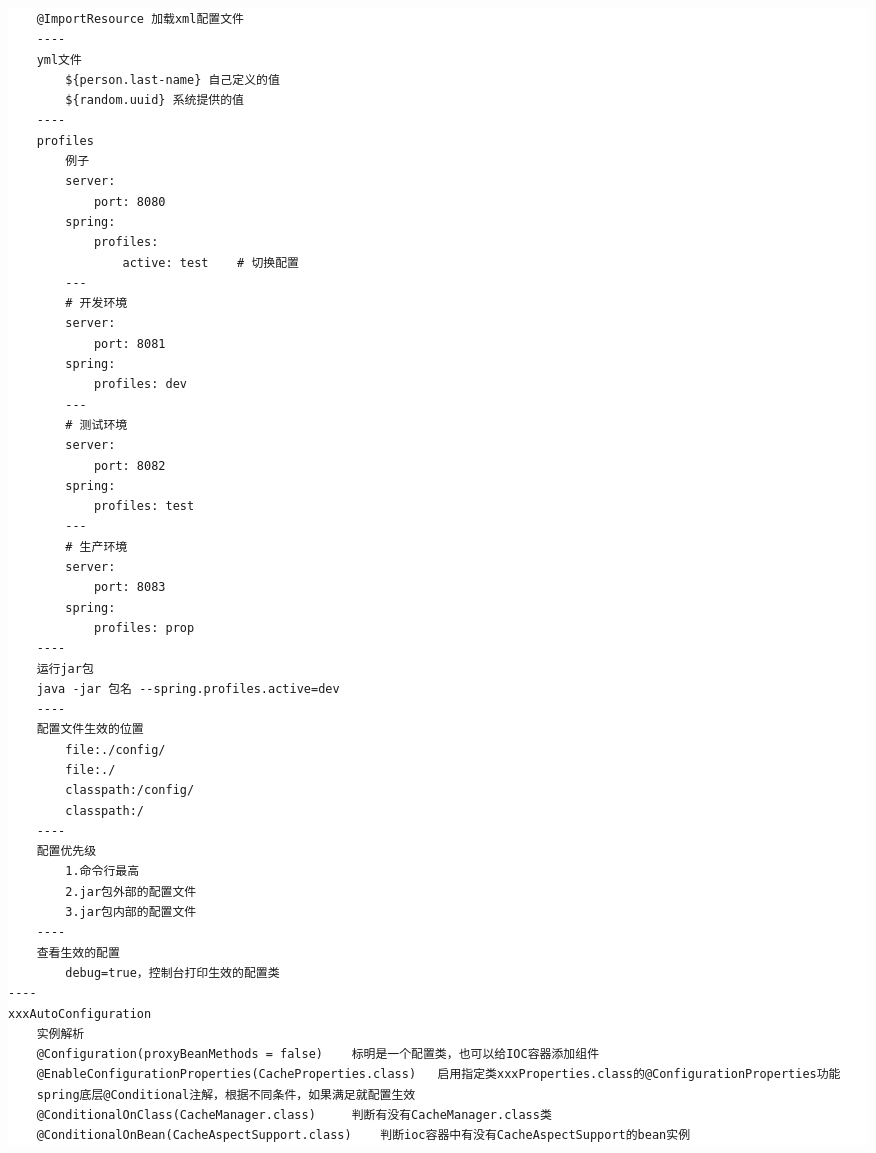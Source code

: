 		@ImportResource 加载xml配置文件
		----
		yml文件
			${person.last-name} 自己定义的值
			${random.uuid} 系统提供的值
		----
		profiles
			例子
			server:
				port: 8080
			spring:
				profiles:
					active: test    # 切换配置
			---
			# 开发环境
			server:
				port: 8081
			spring:
				profiles: dev
			---
			# 测试环境
			server:
				port: 8082
			spring:
				profiles: test
			---
			# 生产环境
			server:
				port: 8083
			spring:
				profiles: prop
		----
		运行jar包
		java -jar 包名 --spring.profiles.active=dev
		----
		配置文件生效的位置
			file:./config/
			file:./
			classpath:/config/
			classpath:/
		----
		配置优先级
			1.命令行最高
			2.jar包外部的配置文件
			3.jar包内部的配置文件
		----
		查看生效的配置
			debug=true，控制台打印生效的配置类
	----
	xxxAutoConfiguration
		实例解析
		@Configuration(proxyBeanMethods = false)	标明是一个配置类，也可以给IOC容器添加组件
		@EnableConfigurationProperties(CacheProperties.class)	启用指定类xxxProperties.class的@ConfigurationProperties功能
		spring底层@Conditional注解，根据不同条件，如果满足就配置生效
		@ConditionalOnClass(CacheManager.class)		判断有没有CacheManager.class类
		@ConditionalOnBean(CacheAspectSupport.class)	判断ioc容器中有没有CacheAspectSupport的bean实例